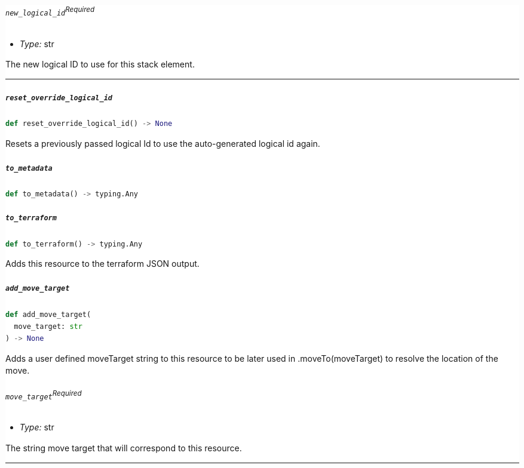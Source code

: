 ###### `new_logical_id`<sup>Required</sup> <a name="new_logical_id" id="@cdktf/provider-consul.certificateAuthority.CertificateAuthority.overrideLogicalId.parameter.newLogicalId"></a>

- *Type:* str

The new logical ID to use for this stack element.

---

##### `reset_override_logical_id` <a name="reset_override_logical_id" id="@cdktf/provider-consul.certificateAuthority.CertificateAuthority.resetOverrideLogicalId"></a>

```python
def reset_override_logical_id() -> None
```

Resets a previously passed logical Id to use the auto-generated logical id again.

##### `to_metadata` <a name="to_metadata" id="@cdktf/provider-consul.certificateAuthority.CertificateAuthority.toMetadata"></a>

```python
def to_metadata() -> typing.Any
```

##### `to_terraform` <a name="to_terraform" id="@cdktf/provider-consul.certificateAuthority.CertificateAuthority.toTerraform"></a>

```python
def to_terraform() -> typing.Any
```

Adds this resource to the terraform JSON output.

##### `add_move_target` <a name="add_move_target" id="@cdktf/provider-consul.certificateAuthority.CertificateAuthority.addMoveTarget"></a>

```python
def add_move_target(
  move_target: str
) -> None
```

Adds a user defined moveTarget string to this resource to be later used in .moveTo(moveTarget) to resolve the location of the move.

###### `move_target`<sup>Required</sup> <a name="move_target" id="@cdktf/provider-consul.certificateAuthority.CertificateAuthority.addMoveTarget.parameter.moveTarget"></a>

- *Type:* str

The string move target that will correspond to this resource.

---